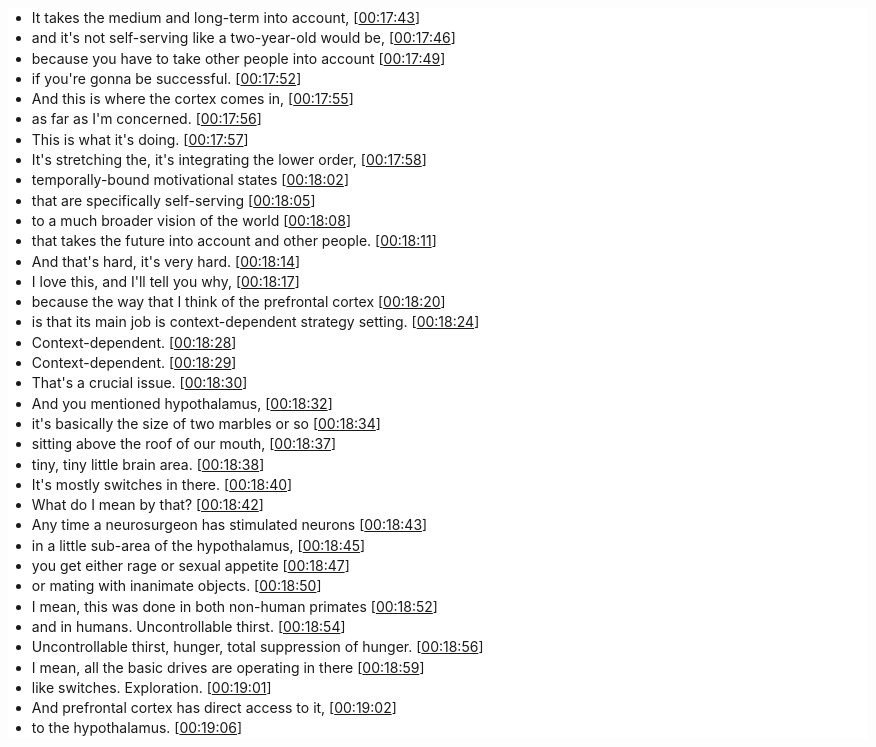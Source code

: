 *  It takes the medium and long-term into account, [[00:17:43](https://www.youtube.com/watch?v=K0hkhbGYaGQ&t=1063.86s)]
*  and it's not self-serving like a two-year-old would be, [[00:17:46](https://www.youtube.com/watch?v=K0hkhbGYaGQ&t=1066.2s)]
*  because you have to take other people into account [[00:17:49](https://www.youtube.com/watch?v=K0hkhbGYaGQ&t=1069.88s)]
*  if you're gonna be successful. [[00:17:52](https://www.youtube.com/watch?v=K0hkhbGYaGQ&t=1072.56s)]
*  And this is where the cortex comes in, [[00:17:55](https://www.youtube.com/watch?v=K0hkhbGYaGQ&t=1075.28s)]
*  as far as I'm concerned. [[00:17:56](https://www.youtube.com/watch?v=K0hkhbGYaGQ&t=1076.84s)]
*  This is what it's doing. [[00:17:57](https://www.youtube.com/watch?v=K0hkhbGYaGQ&t=1077.76s)]
*  It's stretching the, it's integrating the lower order, [[00:17:58](https://www.youtube.com/watch?v=K0hkhbGYaGQ&t=1078.72s)]
*  temporally-bound motivational states [[00:18:02](https://www.youtube.com/watch?v=K0hkhbGYaGQ&t=1082.96s)]
*  that are specifically self-serving [[00:18:05](https://www.youtube.com/watch?v=K0hkhbGYaGQ&t=1085.08s)]
*  to a much broader vision of the world [[00:18:08](https://www.youtube.com/watch?v=K0hkhbGYaGQ&t=1088.0s)]
*  that takes the future into account and other people. [[00:18:11](https://www.youtube.com/watch?v=K0hkhbGYaGQ&t=1091.18s)]
*  And that's hard, it's very hard. [[00:18:14](https://www.youtube.com/watch?v=K0hkhbGYaGQ&t=1094.56s)]
*  I love this, and I'll tell you why, [[00:18:17](https://www.youtube.com/watch?v=K0hkhbGYaGQ&t=1097.72s)]
*  because the way that I think of the prefrontal cortex [[00:18:20](https://www.youtube.com/watch?v=K0hkhbGYaGQ&t=1100.42s)]
*  is that its main job is context-dependent strategy setting. [[00:18:24](https://www.youtube.com/watch?v=K0hkhbGYaGQ&t=1104.08s)]
*  Context-dependent. [[00:18:28](https://www.youtube.com/watch?v=K0hkhbGYaGQ&t=1108.76s)]
*  Context-dependent. [[00:18:29](https://www.youtube.com/watch?v=K0hkhbGYaGQ&t=1109.6s)]
*  That's a crucial issue. [[00:18:30](https://www.youtube.com/watch?v=K0hkhbGYaGQ&t=1110.72s)]
*  And you mentioned hypothalamus, [[00:18:32](https://www.youtube.com/watch?v=K0hkhbGYaGQ&t=1112.08s)]
*  it's basically the size of two marbles or so [[00:18:34](https://www.youtube.com/watch?v=K0hkhbGYaGQ&t=1114.28s)]
*  sitting above the roof of our mouth, [[00:18:37](https://www.youtube.com/watch?v=K0hkhbGYaGQ&t=1117.24s)]
*  tiny, tiny little brain area. [[00:18:38](https://www.youtube.com/watch?v=K0hkhbGYaGQ&t=1118.6s)]
*  It's mostly switches in there. [[00:18:40](https://www.youtube.com/watch?v=K0hkhbGYaGQ&t=1120.84s)]
*  What do I mean by that? [[00:18:42](https://www.youtube.com/watch?v=K0hkhbGYaGQ&t=1122.3s)]
*  Any time a neurosurgeon has stimulated neurons [[00:18:43](https://www.youtube.com/watch?v=K0hkhbGYaGQ&t=1123.16s)]
*  in a little sub-area of the hypothalamus, [[00:18:45](https://www.youtube.com/watch?v=K0hkhbGYaGQ&t=1125.62s)]
*  you get either rage or sexual appetite [[00:18:47](https://www.youtube.com/watch?v=K0hkhbGYaGQ&t=1127.12s)]
*  or mating with inanimate objects. [[00:18:50](https://www.youtube.com/watch?v=K0hkhbGYaGQ&t=1130.3799999999999s)]
*  I mean, this was done in both non-human primates [[00:18:52](https://www.youtube.com/watch?v=K0hkhbGYaGQ&t=1132.72s)]
*  and in humans. Uncontrollable thirst. [[00:18:54](https://www.youtube.com/watch?v=K0hkhbGYaGQ&t=1134.84s)]
*  Uncontrollable thirst, hunger, total suppression of hunger. [[00:18:56](https://www.youtube.com/watch?v=K0hkhbGYaGQ&t=1136.48s)]
*  I mean, all the basic drives are operating in there [[00:18:59](https://www.youtube.com/watch?v=K0hkhbGYaGQ&t=1139.96s)]
*  like switches. Exploration. [[00:19:01](https://www.youtube.com/watch?v=K0hkhbGYaGQ&t=1141.92s)]
*  And prefrontal cortex has direct access to it, [[00:19:02](https://www.youtube.com/watch?v=K0hkhbGYaGQ&t=1142.8s)]
*  to the hypothalamus. [[00:19:06](https://www.youtube.com/watch?v=K0hkhbGYaGQ&t=1146.88s)]